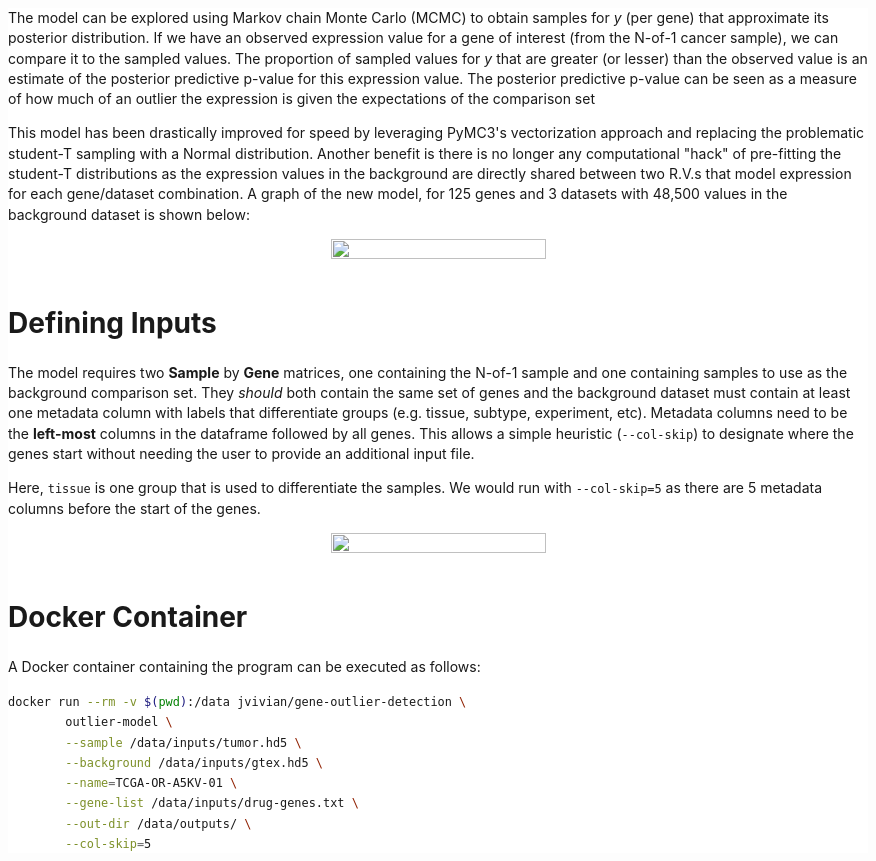 The model can be explored using Markov chain Monte Carlo (MCMC) to obtain samples
for _y_ (per gene) that approximate its posterior distribution. If we have an observed expression value for a
gene of interest (from the N-of-1 cancer sample), we can compare it to the sampled values. The
proportion of sampled values for _y_ that are greater (or lesser) than the observed value is an
estimate of the posterior predictive p-value for this expression value. The posterior predictive
p-value can be seen as a measure of how much of an outlier the expression is given the
expectations of the comparison set

This model has been drastically improved for speed by leveraging PyMC3's vectorization 
approach and replacing the problematic student-T sampling with a Normal distribution. 
Another benefit is there is no longer any computational "hack" of pre-fitting the 
student-T distributions as the expression values in the background are directly shared 
between two R.V.s that model expression for each gene/dataset combination. 
A graph of the new model, for 125 genes and 3 datasets with 48,500 values in the 
background dataset is shown below:

<p align="center"> 
<img src="/imgs/new-model.png" height="50%" width="50%">
</p>

# Defining Inputs

The model requires two **Sample** by **Gene** matrices, one containing the N-of-1 sample and one containing samples to use as the background comparison set. 
They *should* both contain the same set of genes and the background dataset must contain at least one metadata column with labels that differentiate groups (e.g. tissue, subtype, experiment, etc). Metadata columns need to be the **left-most** columns in the dataframe followed by all genes. This allows a simple heuristic (`--col-skip`) to designate where the genes start without needing the user to provide an additional input file.

Here, `tissue` is one group that is used to differentiate the samples. We would run with `--col-skip=5` as there are 5 metadata columns before the start of the genes.

<p align="center"> 
<img src="/imgs/example-dataframe.png" height="50%" width="50%">
</p>

# Docker Container

A Docker container containing the program can be executed as follows:

```bash
docker run --rm -v $(pwd):/data jvivian/gene-outlier-detection \
        outlier-model \
        --sample /data/inputs/tumor.hd5 \
        --background /data/inputs/gtex.hd5 \
        --name=TCGA-OR-A5KV-01 \
        --gene-list /data/inputs/drug-genes.txt \
        --out-dir /data/outputs/ \
        --col-skip=5
```
